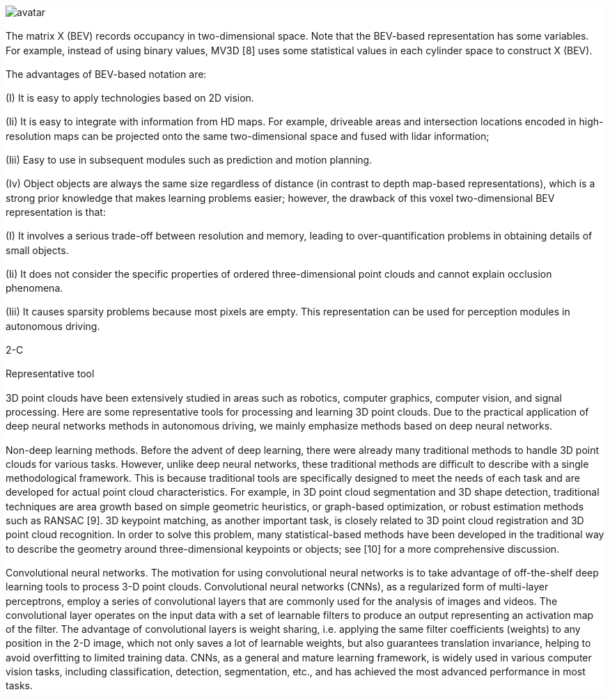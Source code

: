  ![avatar]( 20210306150236620.gif) 

 The matrix X (BEV) records occupancy in two-dimensional space. Note that the BEV-based representation has some variables. For example, instead of using binary values, MV3D [8] uses some statistical values in each cylinder space to construct X (BEV). 

 The advantages of BEV-based notation are: 

 (I) It is easy to apply technologies based on 2D vision. 

 (Ii) It is easy to integrate with information from HD maps. For example, driveable areas and intersection locations encoded in high-resolution maps can be projected onto the same two-dimensional space and fused with lidar information; 

 (Iii) Easy to use in subsequent modules such as prediction and motion planning. 

 (Iv) Object objects are always the same size regardless of distance (in contrast to depth map-based representations), which is a strong prior knowledge that makes learning problems easier; however, the drawback of this voxel two-dimensional BEV representation is that: 

 (I) It involves a serious trade-off between resolution and memory, leading to over-quantification problems in obtaining details of small objects. 

 (Ii) It does not consider the specific properties of ordered three-dimensional point clouds and cannot explain occlusion phenomena. 

 (Iii) It causes sparsity problems because most pixels are empty. This representation can be used for perception modules in autonomous driving. 

 2-C 

 Representative tool 

 3D point clouds have been extensively studied in areas such as robotics, computer graphics, computer vision, and signal processing. Here are some representative tools for processing and learning 3D point clouds. Due to the practical application of deep neural networks methods in autonomous driving, we mainly emphasize methods based on deep neural networks. 

 Non-deep learning methods. Before the advent of deep learning, there were already many traditional methods to handle 3D point clouds for various tasks. However, unlike deep neural networks, these traditional methods are difficult to describe with a single methodological framework. This is because traditional tools are specifically designed to meet the needs of each task and are developed for actual point cloud characteristics. For example, in 3D point cloud segmentation and 3D shape detection, traditional techniques are area growth based on simple geometric heuristics, or graph-based optimization, or robust estimation methods such as RANSAC [9]. 3D keypoint matching, as another important task, is closely related to 3D point cloud registration and 3D point cloud recognition. In order to solve this problem, many statistical-based methods have been developed in the traditional way to describe the geometry around three-dimensional keypoints or objects; see [10] for a more comprehensive discussion. 

 Convolutional neural networks. The motivation for using convolutional neural networks is to take advantage of off-the-shelf deep learning tools to process 3-D point clouds. Convolutional neural networks (CNNs), as a regularized form of multi-layer perceptrons, employ a series of convolutional layers that are commonly used for the analysis of images and videos. The convolutional layer operates on the input data with a set of learnable filters to produce an output representing an activation map of the filter. The advantage of convolutional layers is weight sharing, i.e. applying the same filter coefficients (weights) to any position in the 2-D image, which not only saves a lot of learnable weights, but also guarantees translation invariance, helping to avoid overfitting to limited training data. CNNs, as a general and mature learning framework, is widely used in various computer vision tasks, including classification, detection, segmentation, etc., and has achieved the most advanced performance in most tasks. 
